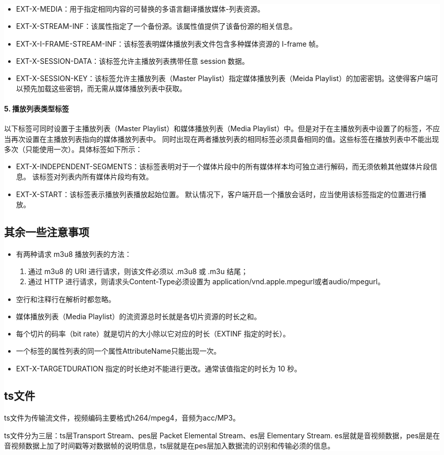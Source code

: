 - EXT-X-MEDIA：用于指定相同内容的可替换的多语言翻译播放媒体-列表资源。

- EXT-X-STREAM-INF：该属性指定了一个备份源。该属性值提供了该备份源的相关信息。

- EXT-X-I-FRAME-STREAM-INF：该标签表明媒体播放列表文件包含多种媒体资源的 I-frame 帧。

- EXT-X-SESSION-DATA：该标签允许主播放列表携带任意 session 数据。

- EXT-X-SESSION-KEY：该标签允许主播放列表（Master Playlist）指定媒体播放列表（Meida Playlist）的加密密钥。这使得客户端可以预先加载这些密钥，而无需从媒体播放列表中获取。

#### 5. 播放列表类型标签
以下标签可同时设置于主播放列表（Master Playlist）和媒体播放列表（Media Playlist）中。但是对于在主播放列表中设置了的标签，不应当再次设置在主播放列表指向的媒体播放列表中。
同时出现在两者播放列表的相同标签必须具备相同的值。这些标签在播放列表中不能出现多次（只能使用一次）。具体标签如下所示：

- EXT-X-INDEPENDENT-SEGMENTS：该标签表明对于一个媒体片段中的所有媒体样本均可独立进行解码，而无须依赖其他媒体片段信息。
该标签对列表内所有媒体片段均有效。

- EXT-X-START：该标签表示播放列表播放起始位置。
默认情况下，客户端开启一个播放会话时，应当使用该标签指定的位置进行播放。

## 其余一些注意事项
- 有两种请求 m3u8 播放列表的方法：
    1. 通过 m3u8 的 URI 进行请求，则该文件必须以 .m3u8 或 .m3u 结尾；
    2. 通过 HTTP 进行请求，则请求头Content-Type必须设置为 application/vnd.apple.mpegurl或者audio/mpegurl。

- 空行和注释行在解析时都忽略。

- 媒体播放列表（Media Playlist）的流资源总时长就是各切片资源的时长之和。

- 每个切片的码率（bit rate）就是切片的大小除以它对应的时长（EXTINF 指定的时长）。

- 一个标签的属性列表的同一个属性AttributeName只能出现一次。

- EXT-X-TARGETDURATION 指定的时长绝对不能进行更改。通常该值指定的时长为 10 秒。

## ts文件
ts文件为传输流文件，视频编码主要格式h264/mpeg4，音频为acc/MP3。

ts文件分为三层：ts层Transport Stream、pes层 Packet Elemental Stream、es层 Elementary Stream. es层就是音视频数据，pes层是在音视频数据上加了时间戳等对数据帧的说明信息，ts层就是在pes层加入数据流的识别和传输必须的信息。

